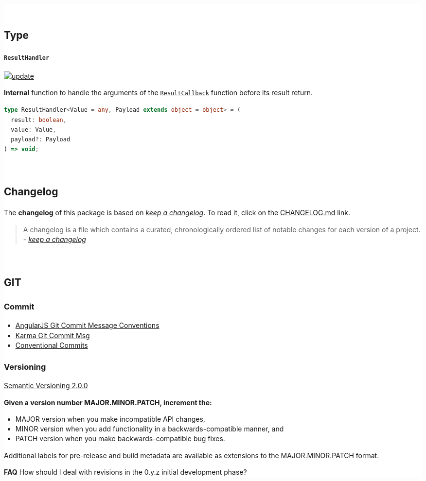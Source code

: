 <br>

## Type

#### `ResultHandler`

[![update]][callback-github-changelog]

**Internal** function to handle the arguments of the [`ResultCallback`][package-type-resultcallback] function before its result return.

```typescript
type ResultHandler<Value = any, Payload extends object = object> = (
  result: boolean,
  value: Value,
  payload?: Payload
) => void;
```

<br>

## Changelog

The **changelog** of this package is based on [*keep a changelog*](https://keepachangelog.com/en/1.0.0/). To read it, click on the [CHANGELOG.md](https://github.com/angular-package/callback/blob/main/CHANGELOG.md) link.

> A changelog is a file which contains a curated, chronologically ordered list of notable changes for each version of a project. - [*keep a changelog*](https://keepachangelog.com/en/1.0.0/)

<br>

## GIT

### Commit

* [AngularJS Git Commit Message Conventions][git-commit-angular]
* [Karma Git Commit Msg][git-commit-karma]
* [Conventional Commits][git-commit-conventional]

### Versioning

[Semantic Versioning 2.0.0][git-semver]

**Given a version number MAJOR.MINOR.PATCH, increment the:**

* MAJOR version when you make incompatible API changes,
* MINOR version when you add functionality in a backwards-compatible manner, and
* PATCH version when you make backwards-compatible bug fixes.

Additional labels for pre-release and build metadata are available as extensions to the MAJOR.MINOR.PATCH format.

**FAQ**
How should I deal with revisions in the 0.y.z initial development phase?


[callback-getforeachcallback]: #callbackprototypegetforeachcallback
[callback-getresultcallback]: #callbackprototypegetresultcallback
[callback-seterrorcallback]: #callbackprototypeseterrorcallback
[callback-setforeachcallback]: #callbackprototypesetforeachcallback
[callback-setresultcallback]: #callbackprototypesetresultcallback
[github-badge-sponsor]: https://img.shields.io/static/v1?label=Sponsor&message=%E2%9D%A4&logo=GitHub&link=https://github.com/sponsors/angular-package
[github-sponsor-link]: https://github.com/sponsors/angular-package
[patreon-badge]: https://img.shields.io/endpoint.svg?url=https%3A%2F%2Fshieldsio-patreon.vercel.app%2Fapi%3Fusername%3Dsciborrudnicki%26type%3Dpatrons&style=flat
[patreon-link]: https://patreon.com/sciborrudnicki
[angulario]: https://angular.io
[skeleton]: https://github.com/angular-package/skeleton
[experimental]: https://img.shields.io/badge/-experimental-orange
[fix]: https://img.shields.io/badge/-fix-red
[new]: https://img.shields.io/badge/-new-green
[update]: https://img.shields.io/badge/-update-red
[gitter-badge]: https://badges.gitter.im/angularpackage/Lobby.svg
[gitter-chat]: https://gitter.im/angularpackage/Lobby?utm_source=badge&utm_medium=badge&utm_campaign=pr-badge
[git-semver]: http://semver.org/
[git-commit-angular]: https://gist.github.com/stephenparish/9941e89d80e2bc58a153
[git-commit-karma]: http://karma-runner.github.io/0.10/dev/git-commit-msg.html
[git-commit-conventional]: https://www.conventionalcommits.org/en/v1.0.0/
  [callback-badge-issues]: https://img.shields.io/github/issues/angular-package/callback
  [callback-badge-forks]: https://img.shields.io/github/forks/angular-package/callback
  [callback-badge-stars]: https://img.shields.io/github/stars/angular-package/callback
  [callback-badge-license]: https://img.shields.io/github/license/angular-package/callback
  [callback-issues]: https://github.com/angular-package/callback/issues
  [callback-forks]: https://github.com/angular-package/callback/network
  [callback-license]: https://github.com/angular-package/callback/blob/master/LICENSE
  [callback-stars]: https://github.com/angular-package/callback/stargazers
  [callback-npm-badge-svg]: https://badge.fury.io/js/%40angular-package%2Fcallback.svg
  [callback-npm-badge-png]: https://badge.fury.io/js/%40angular-package%2Fcallback.png
  [callback-npm-badge]: https://badge.fury.io/js/%40angular-package%2Fcallback
  [callback-npm-readme]: https://www.npmjs.com/package/@angular-package/callback#readme
  [callback-github-readme]: https://github.com/angular-package/callback#readme
  [callback-github-changelog]: https://github.com/angular-package/callback/blob/main/CHANGELOG.md
  [cd-npm-badge-svg]: https://badge.fury.io/js/%40angular-package%2Fchange-detection.svg
  [cd-npm-badge-png]: https://badge.fury.io/js/%40angular-package%2Fchange-detection.png
  [cd-npm-badge]: https://badge.fury.io/js/%40angular-package%2Fchange-detection
  [cd-npm-readme]: https://www.npmjs.com/package/@angular-package/change-detection#readme
  [cd-github-readme]: https://github.com/angular-package/change-detection#readme
  [cl-npm-badge-svg]: https://badge.fury.io/js/%40angular-package%2Fcomponent-loader.svg
  [cl-npm-badge-png]: https://badge.fury.io/js/%40angular-package%2Fcomponent-loader.png
  [cl-npm-badge]: https://badge.fury.io/js/%40angular-package%2Fcomponent-loader
  [cl-npm-readme]: https://www.npmjs.com/package/@angular-package/component-loader#readme
  [cl-github-readme]: https://github.com/angular-package/component-loader#readme
  [core-npm-badge-svg]: https://badge.fury.io/js/%40angular-package%2Fcore.svg
  [core-npm-badge-png]: https://badge.fury.io/js/%40angular-package%2Fcore.png
  [core-npm-badge]: https://badge.fury.io/js/%40angular-package%2Fcore
  [core-npm-readme]: https://www.npmjs.com/package/@angular-package/core#readme
  [core-github-readme]: https://github.com/angular-package/core#readme
  [error-npm-badge-svg]: https://badge.fury.io/js/%40angular-package%2Ferror.svg
  [error-npm-badge-png]: https://badge.fury.io/js/%40angular-package%2Ferror.png
  [error-npm-badge]: https://badge.fury.io/js/%40angular-package%2Ferror
  [error-npm-readme]: https://www.npmjs.com/package/@angular-package/error#readme
  [error-github-readme]: https://github.com/angular-package/error#readme
  [error-validationerror]: https://github.com/angular-package/error#validationerror
  [prism-npm-badge-svg]: https://badge.fury.io/js/%40angular-package%2Fprism.svg
  [prism-npm-badge-png]: https://badge.fury.io/js/%40angular-package%2Fprism.png
  [prism-npm-badge]: https://badge.fury.io/js/%40angular-package%2Fprism
  [prism-npm-readme]: https://www.npmjs.com/package/@angular-package/prism#readme
  [prism-github-readme]: https://github.com/angular-package/prism#readme
  [property-npm-badge-svg]: https://badge.fury.io/js/%40angular-package%2Fproperty.svg
  [property-npm-badge-png]: https://badge.fury.io/js/%40angular-package%2Fproperty.png
  [property-npm-badge]: https://badge.fury.io/js/%40angular-package%2Fproperty
  [property-npm-readme]: https://www.npmjs.com/package/@angular-package/property#readme
  [property-github-readme]: https://github.com/angular-package/property#readme
  [reactive-npm-badge-svg]: https://badge.fury.io/js/%40angular-package%2Freactive.svg
  [reactive-npm-badge-png]: https://badge.fury.io/js/%40angular-package%2Freactive.png
  [reactive-npm-badge]: https://badge.fury.io/js/%40angular-package%2Freactive
  [reactive-npm-readme]: https://www.npmjs.com/package/@angular-package/reactive#readme
  [reactive-github-readme]: https://github.com/angular-package/reactive#readme
  [testing-npm-badge-svg]: https://badge.fury.io/js/%40angular-package%2Ftesting.svg
  [testing-npm-badge-png]: https://badge.fury.io/js/%40angular-package%2Ftesting.png
  [testing-npm-badge]: https://badge.fury.io/js/%40angular-package%2Ftesting
  [testing-npm-readme]: https://www.npmjs.com/package/@angular-package/testing#readme
  [testing-github-readme]: https://github.com/angular-package/testing#readme
  [type-npm-badge-svg]: https://badge.fury.io/js/%40angular-package%2Ftype.svg
  [type-npm-badge-png]: https://badge.fury.io/js/%40angular-package%2Ftype.png
  [type-npm-badge]: https://badge.fury.io/js/%40angular-package%2Ftype
  [type-npm-readme]: https://www.npmjs.com/package/@angular-package/type#readme
  [type-github-readme]: https://github.com/angular-package/type#readme
  [package-type-foreachcallback]: https://github.com/angular-package/type#foreachcallback
  [package-type-resultcallback]: https://github.com/angular-package/type#resultcallback
  [package-type-key]: https://github.com/angular-package/type#key
  [ui-npm-badge-svg]: https://badge.fury.io/js/%40angular-package%2Fui.svg
  [ui-npm-badge-svg]: https://badge.fury.io/js/%40angular-package%2Fui.svg
  [ui-npm-badge]: https://badge.fury.io/js/%40angular-package%2Fui
  [ui-npm-readme]: https://www.npmjs.com/package/@angular-package/ui#readme
  [ui-github-readme]: https://github.com/angular-package/ui#readme
[angular-component-factory-resolver]: https://angular.io/api/core/ComponentFactoryResolver
[angular-view-container-ref]: https://angular.io/api/core/ViewContainerRef
[jasmine-describe]: https://jasmine.github.io/api/3.8/global.html#describe
[jasmine-expect]: https://jasmine.github.io/api/3.8/global.html#expect
[jasmine-it]: https://jasmine.github.io/api/3.8/global.html#it
[js-array]: https://developer.mozilla.org/en-US/docs/Web/JavaScript/Reference/Global_Objects/Array
[js-array-every]: https://developer.mozilla.org/en-US/docs/Web/JavaScript/Reference/Global_Objects/Array/every
[js-array-some]: https://developer.mozilla.org/en-US/docs/Web/JavaScript/Reference/Global_Objects/Array/some
[js-bigint]: https://developer.mozilla.org/en-US/docs/Web/JavaScript/Reference/Global_Objects/BigInt
[js-bigintconstructor]: https://developer.mozilla.org/en-US/docs/Web/JavaScript/Reference/Global_Objects/BigInt/BigInt
[js-boolean]: https://developer.mozilla.org/en-US/docs/Web/JavaScript/Reference/Global_Objects/Boolean
[js-booleanconstructor]: https://developer.mozilla.org/en-US/docs/Web/JavaScript/Reference/Global_Objects/Boolean/Boolean
[js-classes]: https://developer.mozilla.org/en-US/docs/Web/JavaScript/Reference/Classes
[js-date]: https://developer.mozilla.org/en-US/docs/Web/JavaScript/Reference/Global_Objects/Date
[js-error]: https://developer.mozilla.org/en-US/docs/Web/JavaScript/Reference/Global_Objects/Error
[js-function]: https://developer.mozilla.org/en-US/docs/Web/JavaScript/Guide/Functions
[js-rest-parameter]: https://developer.mozilla.org/en-US/docs/Web/JavaScript/Reference/Functions/rest_parameters
[js-getter]: https://developer.mozilla.org/en-US/docs/Web/JavaScript/Reference/Functions/get
[js-object-getownpropertydescriptor]: https://developer.mozilla.org/en-US/docs/Web/JavaScript/Reference/Global_Objects/Object/getOwnPropertyDescriptor
[js-object-getOwnpropertydescriptors]: https://developer.mozilla.org/en-US/docs/Web/JavaScript/Reference/Global_Objects/Object/getOwnPropertyDescriptors
[js-setter]: https://developer.mozilla.org/en-US/docs/Web/JavaScript/Reference/Functions/set
[js-hasownproperty]: https://developer.mozilla.org/en-US/docs/Web/JavaScript/Reference/Global_Objects/Object/hasOwnProperty
[js-instanceof]: https://developer.mozilla.org/en-US/docs/Web/JavaScript/Reference/Operators/instanceof
[js-in-operator]: https://developer.mozilla.org/en-US/docs/Web/JavaScript/Reference/Operators/in
[js-map]: https://developer.mozilla.org/en-US/docs/Web/JavaScript/Reference/Global_Objects/Map
[js-null]: https://developer.mozilla.org/en-US/docs/Web/JavaScript/Reference/Global_Objects/null
[js-number]: https://developer.mozilla.org/en-US/docs/Web/JavaScript/Reference/Global_Objects/Number
[js-numberconstructor]: https://developer.mozilla.org/en-US/docs/Web/JavaScript/Reference/Global_Objects/Number/Number
[js-object]: https://developer.mozilla.org/en-US/docs/Web/JavaScript/Reference/Global_Objects/Object
[js-object-define-property]: https://developer.mozilla.org/en-US/docs/Web/JavaScript/Reference/Global_Objects/Object/defineProperty
[js-primitive]: https://developer.mozilla.org/en-US/docs/Glossary/Primitive
[js-promise]: https://developer.mozilla.org/en-US/docs/Web/JavaScript/Reference/Global_Objects/Promise
[js-rangeerror]: https://developer.mozilla.org/en-US/docs/Web/JavaScript/Reference/Global_Objects/RangeError
[js-referenceerror]: https://developer.mozilla.org/en-US/docs/Web/JavaScript/Reference/Global_Objects/ReferenceError
[js-regexp]: https://developer.mozilla.org/en-US/docs/Web/JavaScript/Reference/Global_Objects/RegExp
[js-set]: https://developer.mozilla.org/en-US/docs/Web/JavaScript/Reference/Global_Objects/Set
[js-storage]: https://developer.mozilla.org/en-US/docs/Web/API/Storage
[js-string]: https://developer.mozilla.org/en-US/docs/Web/JavaScript/Reference/Global_Objects/String
[js-stringconstructor]: https://developer.mozilla.org/en-US/docs/Web/JavaScript/Reference/Global_Objects/String/String
[js-symbol]: https://developer.mozilla.org/en-US/docs/Web/JavaScript/Reference/Global_Objects/Symbol
[js-symbolconstructor]: https://developer.mozilla.org/en-US/docs/Web/JavaScript/Reference/Global_Objects/Symbol/Symbol
[js-syntaxerror]: https://developer.mozilla.org/en-US/docs/Web/JavaScript/Reference/Global_Objects/SyntaxError
[js-typeerror]: https://developer.mozilla.org/en-US/docs/Web/JavaScript/Reference/Global_Objects/TypeError
[js-undefined]: https://developer.mozilla.org/en-US/docs/Web/JavaScript/Reference/Global_Objects/undefined
[js-urlerror]: https://developer.mozilla.org/en-US/docs/Web/JavaScript/Reference/Global_Objects/URIError
[js-weakset]: https://developer.mozilla.org/en-US/docs/Web/JavaScript/Reference/Global_Objects/WeakSet
[karma]: http://karma-runner.github.io/0.10/index.html
[prism-js]: https://prismjs.com/
[ts-any]: https://www.typescriptlang.org/docs/handbook/basic-types.html#any
[ts-boolean]: https://www.typescriptlang.org/docs/handbook/basic-types.html#boolean
[ts-classes]: https://www.typescriptlang.org/docs/handbook/2/classes.html
[ts-function]: https://www.typescriptlang.org/docs/handbook/2/functions.html
[ts-interface]: https://www.typescriptlang.org/docs/handbook/interfaces.html#our-first-interface
[ts-never]: https://www.typescriptlang.org/docs/handbook/basic-types.html#never
[ts-number]: https://www.typescriptlang.org/docs/handbook/basic-types.html#number
[ts-object]: https://www.typescriptlang.org/docs/handbook/basic-types.html#object
[ts-string]: https://www.typescriptlang.org/docs/handbook/basic-types.html#string
[ts-unknown]: https://www.typescriptlang.org/docs/handbook/basic-types.html#unknown